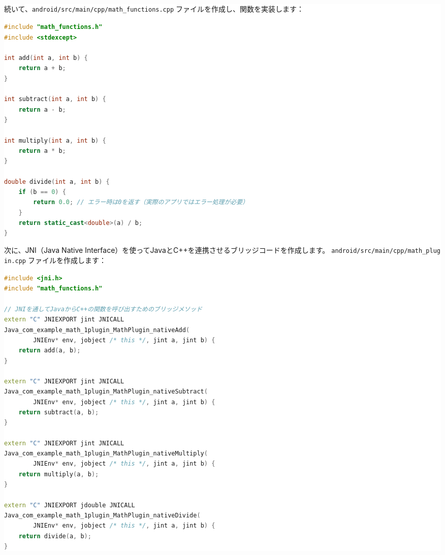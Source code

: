 続いて、`android/src/main/cpp/math_functions.cpp` ファイルを作成し、関数を実装します：

```cpp
#include "math_functions.h"
#include <stdexcept>

int add(int a, int b) {
    return a + b;
}

int subtract(int a, int b) {
    return a - b;
}

int multiply(int a, int b) {
    return a * b;
}

double divide(int a, int b) {
    if (b == 0) {
        return 0.0; // エラー時は0を返す（実際のアプリではエラー処理が必要）
    }
    return static_cast<double>(a) / b;
}
```

次に、JNI（Java Native Interface）を使ってJavaとC++を連携させるブリッジコードを作成します。
`android/src/main/cpp/math_plugin.cpp` ファイルを作成します：

```cpp
#include <jni.h>
#include "math_functions.h"

// JNIを通してJavaからC++の関数を呼び出すためのブリッジメソッド
extern "C" JNIEXPORT jint JNICALL
Java_com_example_math_1plugin_MathPlugin_nativeAdd(
        JNIEnv* env, jobject /* this */, jint a, jint b) {
    return add(a, b);
}

extern "C" JNIEXPORT jint JNICALL
Java_com_example_math_1plugin_MathPlugin_nativeSubtract(
        JNIEnv* env, jobject /* this */, jint a, jint b) {
    return subtract(a, b);
}

extern "C" JNIEXPORT jint JNICALL
Java_com_example_math_1plugin_MathPlugin_nativeMultiply(
        JNIEnv* env, jobject /* this */, jint a, jint b) {
    return multiply(a, b);
}

extern "C" JNIEXPORT jdouble JNICALL
Java_com_example_math_1plugin_MathPlugin_nativeDivide(
        JNIEnv* env, jobject /* this */, jint a, jint b) {
    return divide(a, b);
}
```
